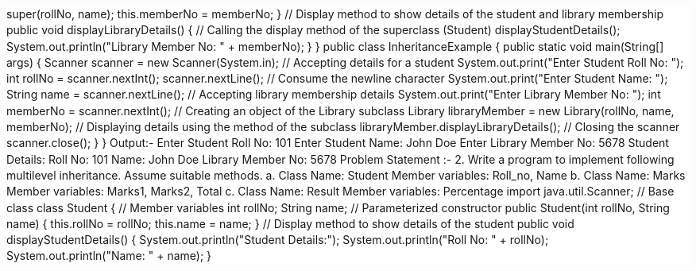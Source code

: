  super(rollNo, name);
 this.memberNo = memberNo;
 }
 // Display method to show details of the student and library membership
 public void displayLibraryDetails() {
 // Calling the display method of the superclass (Student)
 displayStudentDetails();
 System.out.println("Library Member No: " + memberNo);
 }
}
public class InheritanceExample {
 public static void main(String[] args) {
 Scanner scanner = new Scanner(System.in);
 // Accepting details for a student
 System.out.print("Enter Student Roll No: ");
 int rollNo = scanner.nextInt();
 scanner.nextLine(); // Consume the newline character
 System.out.print("Enter Student Name: ");
 String name = scanner.nextLine();
 // Accepting library membership details
 System.out.print("Enter Library Member No: ");
 int memberNo = scanner.nextInt();
 // Creating an object of the Library subclass
 Library libraryMember = new Library(rollNo, name, memberNo);
 // Displaying details using the method of the subclass
 libraryMember.displayLibraryDetails();
 // Closing the scanner
 scanner.close();
 }
}
Output:-
Enter Student Roll No: 101
Enter Student Name: John Doe
Enter Library Member No: 5678
Student Details:
Roll No: 101
Name: John Doe
Library Member No: 5678
Problem Statement :-
2. Write a program to implement following multilevel inheritance. Assume 
suitable methods.
 a. Class Name: Student
 Member variables: Roll_no, Name
 b. Class Name: Marks
 Member variables: Marks1, Marks2, Total
 c. Class Name: Result
 Member variables: Percentage
import java.util.Scanner;
// Base class
class Student {
 // Member variables
 int rollNo;
 String name;
 // Parameterized constructor
 public Student(int rollNo, String name) {
 this.rollNo = rollNo;
 this.name = name;
 }
 // Display method to show details of the student
 public void displayStudentDetails() {
 System.out.println("Student Details:");
 System.out.println("Roll No: " + rollNo);
 System.out.println("Name: " + name);
 }